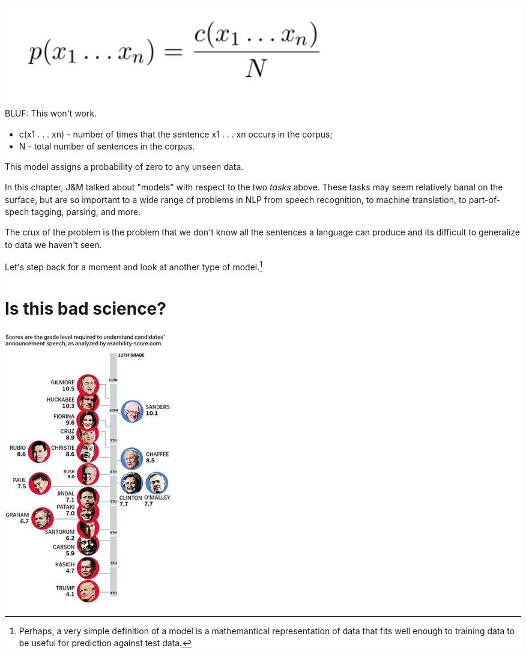 

![](../images/poor-model.png)

BLUF: This won't work.



- c(x1 . . . xn) - number of times that the sentence x1 . . . xn occurs in the corpus;
- N - total number of sentences in the corpus. 

This model assigns a probability of zero to any unseen data.


In this chapter, J&M talked about "models" with respect to the two *tasks* above. 
These tasks may seem relatively banal on the surface, but are so important to a wide range of problems in NLP from speech recognition, to machine translation, to part-of-spech tagging, parsing, and more.

The crux of the problem is the problem that we don't know all the sentences a language can produce and its difficult to generalize to data we haven't seen.

Let's step back for a moment and look at another type of model.[^1]

[^1]: Perhaps, a very simple definition of a model is a mathemantical representation of data that fits well enough to training data to be useful for prediction against test data.



# Is this bad science?
![](../images/flesch.jpg)
